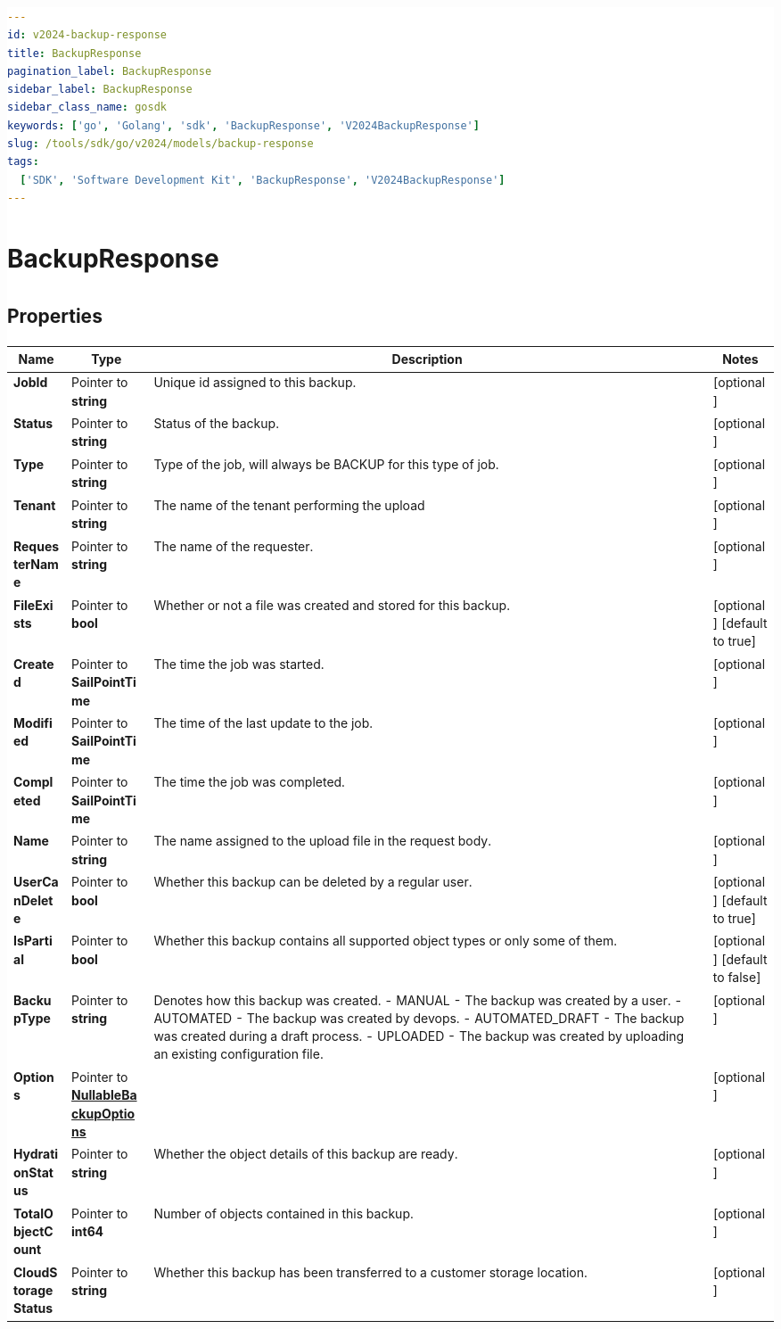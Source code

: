 ```yaml
---
id: v2024-backup-response
title: BackupResponse
pagination_label: BackupResponse
sidebar_label: BackupResponse
sidebar_class_name: gosdk
keywords: ['go', 'Golang', 'sdk', 'BackupResponse', 'V2024BackupResponse']
slug: /tools/sdk/go/v2024/models/backup-response
tags:
  ['SDK', 'Software Development Kit', 'BackupResponse', 'V2024BackupResponse']
---
```


# BackupResponse

## Properties

| Name | Type | Description | Notes |
| --- | --- | --- | --- |
| **JobId** | Pointer to **string** | Unique id assigned to this backup. | [optional] |
| **Status** | Pointer to **string** | Status of the backup. | [optional] |
| **Type** | Pointer to **string** | Type of the job, will always be BACKUP for this type of job. | [optional] |
| **Tenant** | Pointer to **string** | The name of the tenant performing the upload | [optional] |
| **RequesterName** | Pointer to **string** | The name of the requester. | [optional] |
| **FileExists** | Pointer to **bool** | Whether or not a file was created and stored for this backup. | [optional] [default to true] |
| **Created** | Pointer to **SailPointTime** | The time the job was started. | [optional] |
| **Modified** | Pointer to **SailPointTime** | The time of the last update to the job. | [optional] |
| **Completed** | Pointer to **SailPointTime** | The time the job was completed. | [optional] |
| **Name** | Pointer to **string** | The name assigned to the upload file in the request body. | [optional] |
| **UserCanDelete** | Pointer to **bool** | Whether this backup can be deleted by a regular user. | [optional] [default to true] |
| **IsPartial** | Pointer to **bool** | Whether this backup contains all supported object types or only some of them. | [optional] [default to false] |
| **BackupType** | Pointer to **string** | Denotes how this backup was created. - MANUAL - The backup was created by a user. - AUTOMATED - The backup was created by devops. - AUTOMATED_DRAFT - The backup was created during a draft process. - UPLOADED - The backup was created by uploading an existing configuration file. | [optional] |
| **Options** | Pointer to [**NullableBackupOptions**](backup-options) |  | [optional] |
| **HydrationStatus** | Pointer to **string** | Whether the object details of this backup are ready. | [optional] |
| **TotalObjectCount** | Pointer to **int64** | Number of objects contained in this backup. | [optional] |
| **CloudStorageStatus** | Pointer to **string** | Whether this backup has been transferred to a customer storage location. | [optional] |
